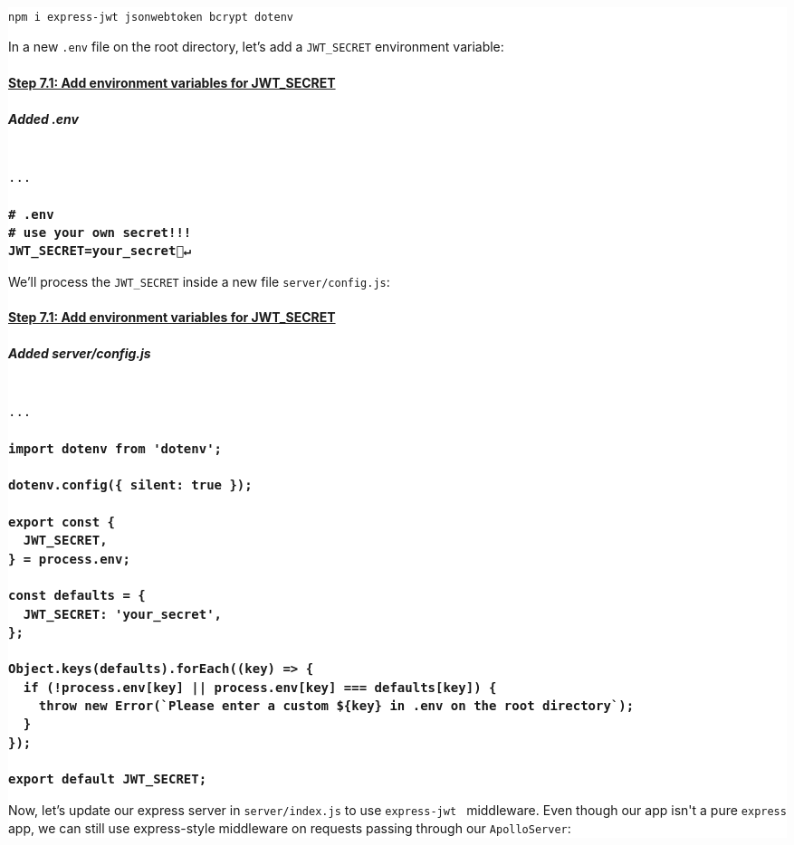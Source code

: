 ```sh
npm i express-jwt jsonwebtoken bcrypt dotenv
```

In a new `.env` file on the root directory, let’s add a `JWT_SECRET` environment variable:

[{]: <helper> (diffStep 7.1 files=".env")

#### [Step 7.1: Add environment variables for JWT_SECRET](https://github.com/srtucker22/chatty/commit/0136bb9)

##### Added .env
<pre>

...

<b># .env</b>
<b># use your own secret!!!</b>
<b>JWT_SECRET&#x3D;your_secret🚫↵</b>
</pre>

[}]: #

We’ll process the `JWT_SECRET` inside a new file `server/config.js`:

[{]: <helper> (diffStep 7.1 files="server/config.js")

#### [Step 7.1: Add environment variables for JWT_SECRET](https://github.com/srtucker22/chatty/commit/0136bb9)

##### Added server&#x2F;config.js
<pre>

...

<b>import dotenv from &#x27;dotenv&#x27;;</b>
<b></b>
<b>dotenv.config({ silent: true });</b>
<b></b>
<b>export const {</b>
<b>  JWT_SECRET,</b>
<b>} &#x3D; process.env;</b>
<b></b>
<b>const defaults &#x3D; {</b>
<b>  JWT_SECRET: &#x27;your_secret&#x27;,</b>
<b>};</b>
<b></b>
<b>Object.keys(defaults).forEach((key) &#x3D;&gt; {</b>
<b>  if (!process.env[key] || process.env[key] &#x3D;&#x3D;&#x3D; defaults[key]) {</b>
<b>    throw new Error(&#x60;Please enter a custom ${key} in .env on the root directory&#x60;);</b>
<b>  }</b>
<b>});</b>
<b></b>
<b>export default JWT_SECRET;</b>
</pre>

[}]: #

Now, let’s update our express server in `server/index.js` to use `express-jwt ` middleware. Even though our app isn't a pure `express` app, we can still use express-style middleware on requests passing through our `ApolloServer`:


[//]: # (head-end)
[{]: <helper> (diffStep 7.2)
[{]: <helper> (diffStep 7.3)
[{]: <helper> (diffStep 7.4)
[{]: <helper> (diffStep 7.5)
[{]: <helper> (diffStep 7.6)
[{]: <helper> (diffStep 7.7)
[{]: <helper> (diffStep 7.8)
[{]: <helper> (diffStep 7.9)
[{]: <helper> (diffStep "7.10")
[{]: <helper> (diffStep "7.11")
[{]: <helper> (diffStep 7.12)
[{]: <helper> (diffStep 7.13 files="server/data/logic.js")
[{]: <helper> (diffStep 7.13 files="server/subscriptions.js")
[{]: <helper> (diffStep 7.13 files="server/data/resolvers.js")
[{]: <helper> (diffStep 7.14)
[{]: <helper> (diffStep 7.15 files="client/src/navigation.js")
[{]: <helper> (diffStep 7.15 files="client/src/screens/groups.screen.js")
[{]: <helper> (diffStep 7.16 files="client/src/reducers/auth.reducer.js")
[{]: <helper> (diffStep 7.17)
[{]: <helper> (diffStep 7.18)
[{]: <helper> (diffStep 7.19)
[{]: <helper> (diffStep "7.20")
[{]: <helper> (diffStep 7.21)
[{]: <helper> (diffStep 7.22)
[{]: <helper> (diffStep 7.23)
[{]: <helper> (diffStep 7.24)
[{]: <helper> (diffStep 7.25)
[{]: <helper> (diffStep 7.26)
[{]: <helper> (diffStep 7.27)
[{]: <helper> (diffStep 7.28)
[{]: <helper> (diffStep 7.29)
[{]: <helper> (diffStep "7.30")